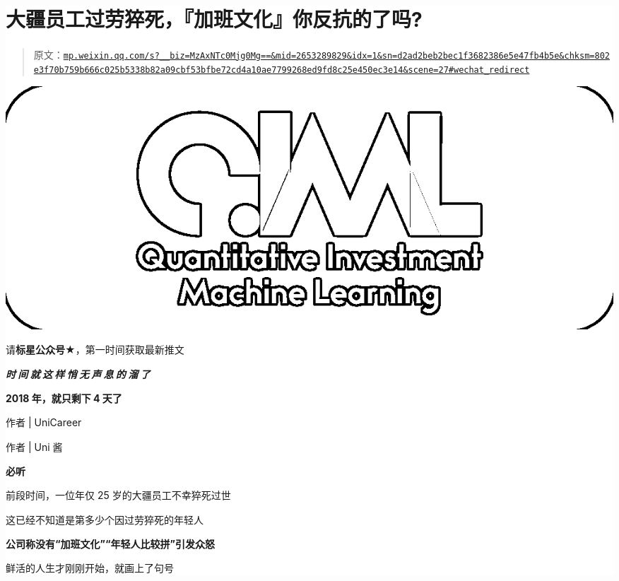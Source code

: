 # 大疆员工过劳猝死，『加班文化』你反抗的了吗?

> 原文：[`mp.weixin.qq.com/s?__biz=MzAxNTc0Mjg0Mg==&mid=2653289829&idx=1&sn=d2ad2beb2bec1f3682386e5e47fb4b5e&chksm=802e3f70b759b666c025b5338b82a09cbf53bfbe72cd4a10ae7799268ed9fd8c25e450ec3e14&scene=27#wechat_redirect`](http://mp.weixin.qq.com/s?__biz=MzAxNTc0Mjg0Mg==&mid=2653289829&idx=1&sn=d2ad2beb2bec1f3682386e5e47fb4b5e&chksm=802e3f70b759b666c025b5338b82a09cbf53bfbe72cd4a10ae7799268ed9fd8c25e450ec3e14&scene=27#wechat_redirect)

![](img/7976c8b0ed1c55dc0294e10b5472cc22.png)

请**标星公众号★**，第一时间获取最新推文

***时 间 就 这 样 悄 无 声 息 的 溜 了***

**2018 年，就只剩下 4 天了**

作者 | UniCareer

作者 | Uni 酱

**必听**

前段时间，一位年仅 25 岁的大疆员工不幸猝死过世 

这已经不知道是第多少个因过劳猝死的年轻人

**公司称没有“加班文化”“年轻人比较拼”引发众怒**

鲜活的人生才刚刚开始，就画上了句号
